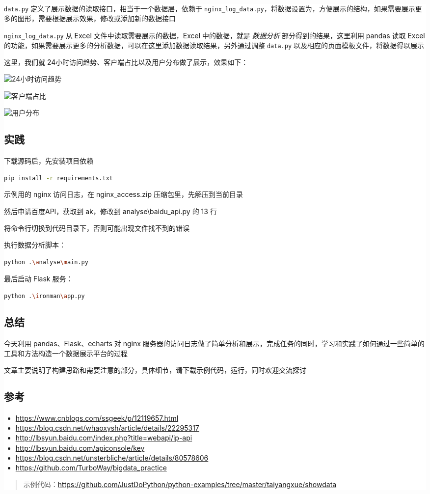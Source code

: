 `data.py` 定义了展示数据的读取接口，相当于一个数据层，依赖于 `nginx_log_data.py`，将数据设置为，方便展示的结构，如果需要展示更多的图形，需要根据展示效果，修改或添加新的数据接口

`nginx_log_data.py` 从 Excel 文件中读取需要展示的数据，Excel 中的数据，就是 *数据分析* 部分得到的结果，这里利用 pandas 读取 Excel 的功能，如果需要展示更多的分析数据，可以在这里添加数据读取结果，另外通过调整 `data.py` 以及相应的页面模板文件，将数据得以展示

这里，我们就 24小时访问趋势、客户端占比以及用户分布做了展示，效果如下：

![24小时访问趋势](http://www.justdopython.com/assets/images/2020/09/showdata/01.jpg)

![客户端占比](http://www.justdopython.com/assets/images/2020/09/showdata/02.jpg)

![用户分布](http://www.justdopython.com/assets/images/2020/09/showdata/03.jpg)

## 实践

下载源码后，先安装项目依赖

```bash
pip install -r requirements.txt
```

示例用的 nginx 访问日志，在 nginx_access.zip 压缩包里，先解压到当前目录

然后申请百度API，获取到 ak，修改到 analyse\baidu_api.py 的 13 行

将命令行切换到代码目录下，否则可能出现文件找不到的错误

执行数据分析脚本：

```bash
python .\analyse\main.py
```

最后启动 Flask 服务：

```bash
python .\ironman\app.py
```

## 总结

今天利用 pandas、Flask、echarts 对 nginx 服务器的访问日志做了简单分析和展示，完成任务的同时，学习和实践了如何通过一些简单的工具和方法构造一个数据展示平台的过程

文章主要说明了构建思路和需要注意的部分，具体细节，请下载示例代码，运行，同时欢迎交流探讨

## 参考

- <https://www.cnblogs.com/ssgeek/p/12119657.html>
- <https://blog.csdn.net/whaoxysh/article/details/22295317>
- <http://lbsyun.baidu.com/index.php?title=webapi/ip-api>
- <http://lbsyun.baidu.com/apiconsole/key>
- <https://blog.csdn.net/unsterbliche/article/details/80578606>
- <https://github.com/TurboWay/bigdata_practice>

> 示例代码：<https://github.com/JustDoPython/python-examples/tree/master/taiyangxue/showdata>
